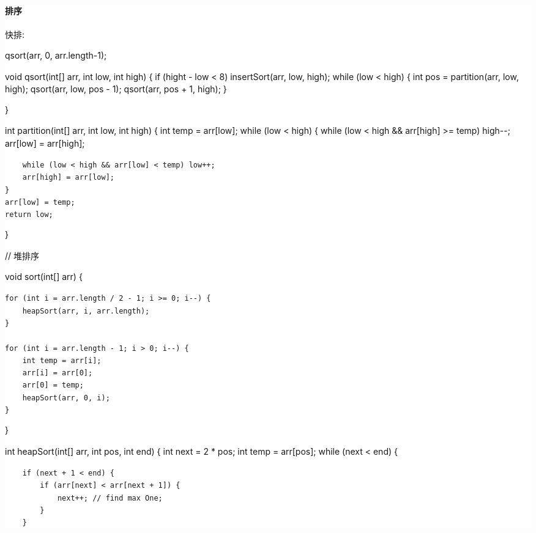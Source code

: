
#### 排序

快排:

qsort(arr, 0, arr.length-1);

void  qsort(int[] arr, int low, int high) {
	if (hight - low < 8) insertSort(arr, low, high);
	while (low < high) {
		int pos = partition(arr, low, high);
		qsort(arr, low, pos - 1);
		qsort(arr, pos + 1, high);
	}

}

int partition(int[] arr, int low, int high) {
	int temp = arr[low];
	while (low < high) {
		while (low < high && arr[high] >= temp) high--;
		arr[low] = arr[high];

		while (low < high && arr[low] < temp) low++;
		arr[high] = arr[low];
	}
	arr[low] = temp;
	return low;
}


// 堆排序

void sort(int[] arr) {

	for (int i = arr.length / 2 - 1; i >= 0; i--) {
		heapSort(arr, i, arr.length);
	}

	for (int i = arr.length - 1; i > 0; i--) {
		int temp = arr[i];
		arr[i] = arr[0];
		arr[0] = temp;
		heapSort(arr, 0, i);
	}

}



int heapSort(int[] arr, int pos, int end) {
	int next = 2 * pos;
	int temp = arr[pos];
	while (next < end) {

		if (next + 1 < end) {
			if (arr[next] < arr[next + 1]) {
				next++; // find max One;
			}
		}
